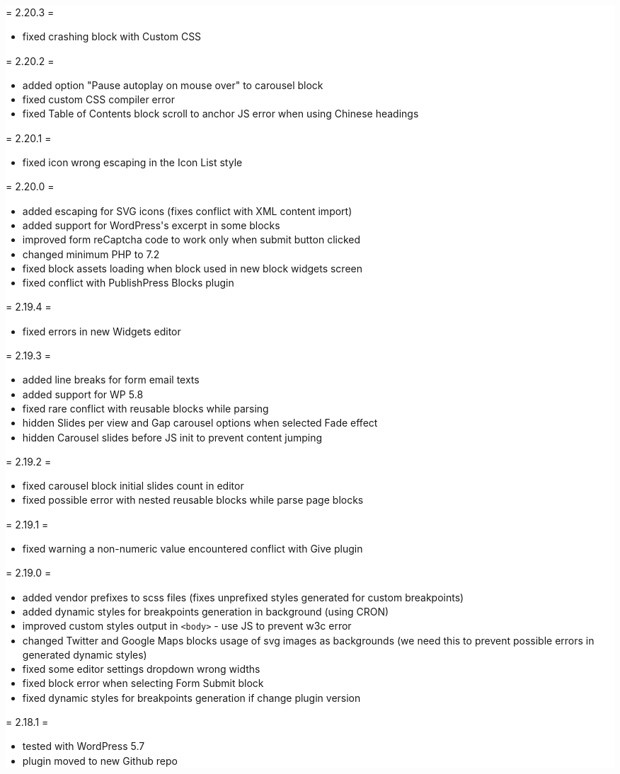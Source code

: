 = 2.20.3 =

* fixed crashing block with Custom CSS

= 2.20.2 =

* added option "Pause autoplay on mouse over" to carousel block
* fixed custom CSS compiler error
* fixed Table of Contents block scroll to anchor JS error when using Chinese headings

= 2.20.1 =

* fixed icon wrong escaping in the Icon List style

= 2.20.0 =

* added escaping for SVG icons (fixes conflict with XML content import)
* added support for WordPress's excerpt in some blocks
* improved form reCaptcha code to work only when submit button clicked
* changed minimum PHP to 7.2
* fixed block assets loading when block used in new block widgets screen
* fixed conflict with PublishPress Blocks plugin

= 2.19.4 =

* fixed errors in new Widgets editor

= 2.19.3 =

* added line breaks for form email texts
* added support for WP 5.8
* fixed rare conflict with reusable blocks while parsing
* hidden Slides per view and Gap carousel options when selected Fade effect
* hidden Carousel slides before JS init to prevent content jumping

= 2.19.2 =

* fixed carousel block initial slides count in editor
* fixed possible error with nested reusable blocks while parse page blocks

= 2.19.1 =

* fixed warning a non-numeric value encountered conflict with Give plugin

= 2.19.0 =

* added vendor prefixes to scss files (fixes unprefixed styles generated for custom breakpoints)
* added dynamic styles for breakpoints generation in background (using CRON)
* improved custom styles output in `<body>` - use JS to prevent w3c error
* changed Twitter and Google Maps blocks usage of svg images as backgrounds (we need this to prevent possible errors in generated dynamic styles)
* fixed some editor settings dropdown wrong widths
* fixed block error when selecting Form Submit block
* fixed dynamic styles for breakpoints generation if change plugin version

= 2.18.1 =

* tested with WordPress 5.7
* plugin moved to new Github repo
